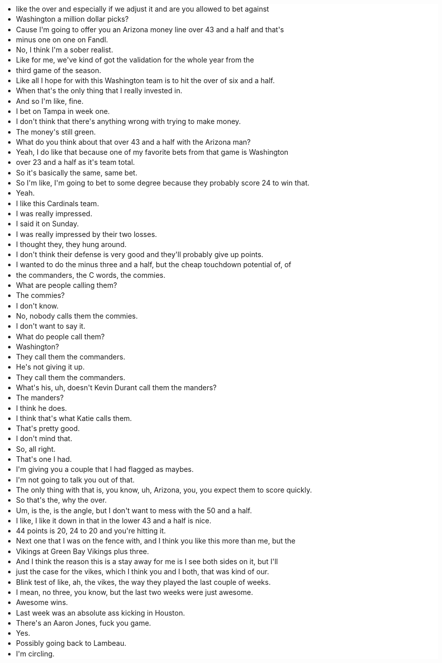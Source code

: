 *  like the over and especially if we adjust it and are you allowed to bet against
*  Washington a million dollar picks?
*  Cause I'm going to offer you an Arizona money line over 43 and a half and that's
*  minus one on one on Fandl.
*  No, I think I'm a sober realist.
*  Like for me, we've kind of got the validation for the whole year from the
*  third game of the season.
*  Like all I hope for with this Washington team is to hit the over of six and a half.
*  When that's the only thing that I really invested in.
*  And so I'm like, fine.
*  I bet on Tampa in week one.
*  I don't think that there's anything wrong with trying to make money.
*  The money's still green.
*  What do you think about that over 43 and a half with the Arizona man?
*  Yeah, I do like that because one of my favorite bets from that game is Washington
*  over 23 and a half as it's team total.
*  So it's basically the same, same bet.
*  So I'm like, I'm going to bet to some degree because they probably score 24 to win that.
*  Yeah.
*  I like this Cardinals team.
*  I was really impressed.
*  I said it on Sunday.
*  I was really impressed by their two losses.
*  I thought they, they hung around.
*  I don't think their defense is very good and they'll probably give up points.
*  I wanted to do the minus three and a half, but the cheap touchdown potential of, of
*  the commanders, the C words, the commies.
*  What are people calling them?
*  The commies?
*  I don't know.
*  No, nobody calls them the commies.
*  I don't want to say it.
*  What do people call them?
*  Washington?
*  They call them the commanders.
*  He's not giving it up.
*  They call them the commanders.
*  What's his, uh, doesn't Kevin Durant call them the manders?
*  The manders?
*  I think he does.
*  I think that's what Katie calls them.
*  That's pretty good.
*  I don't mind that.
*  So, all right.
*  That's one I had.
*  I'm giving you a couple that I had flagged as maybes.
*  I'm not going to talk you out of that.
*  The only thing with that is, you know, uh, Arizona, you, you expect them to score quickly.
*  So that's the, why the over.
*  Um, is the, is the angle, but I don't want to mess with the 50 and a half.
*  I like, I like it down in that in the lower 43 and a half is nice.
*  44 points is 20, 24 to 20 and you're hitting it.
*  Next one that I was on the fence with, and I think you like this more than me, but the
*  Vikings at Green Bay Vikings plus three.
*  And I think the reason this is a stay away for me is I see both sides on it, but I'll
*  just the case for the vikes, which I think you and I both, that was kind of our.
*  Blink test of like, ah, the vikes, the way they played the last couple of weeks.
*  I mean, no three, you know, but the last two weeks were just awesome.
*  Awesome wins.
*  Last week was an absolute ass kicking in Houston.
*  There's an Aaron Jones, fuck you game.
*  Yes.
*  Possibly going back to Lambeau.
*  I'm circling.